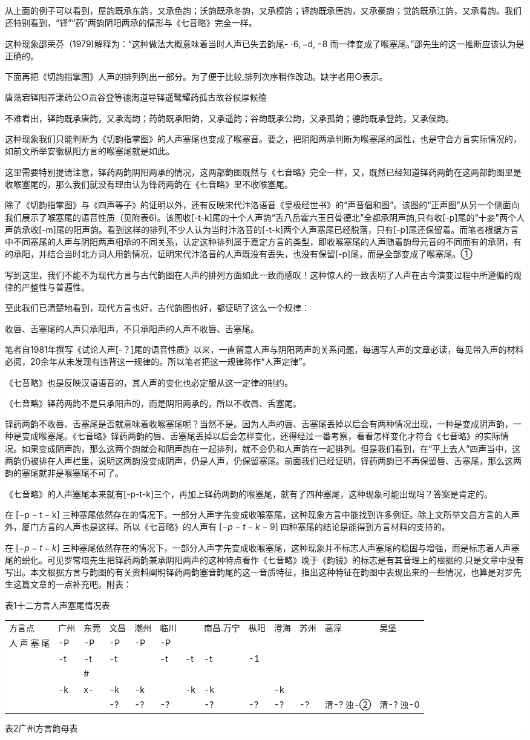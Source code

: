 从上面的例子可以看到，屋韵既承东韵，又承鱼韵；沃韵既承冬韵，又承模韵；铎韵既承唐韵，又承豪韵；觉韵既承江韵，又承肴韵。我们还特别看到，“铎”“药”两韵阴阳两承的情形与《七音略》完全一样。  

这种现象邵荣芬（1979)解释为：“这种做法大概意味着当时人声已失去韵尾- $\cdot6,-\mathrm{d},-8$ 而一律变成了喉塞尾。”邵先生的这一推断应该认为是正确的。  

下面再把《切韵指掌图》人声的排列列出一部分。为了便于比较,排列次序稍作改动。缺字者用○表示。  

唐荡宕铎阳养漾药公○贡谷登等德淘道导铎遥鹭耀药孤古故谷侯厚候德  

不难看出，铎韵既承唐韵，又承淘韵；药韵既承阳韵，又承遥韵；谷韵既承公韵，又承孤韵；德韵既承登韵，又承侯韵。  

这种现象我们只能判断为《切韵指掌图》的人声塞尾也变成了喉塞音。要之，把阴阳两承判断为喉塞尾的属性，也是守合方言实际情况的，如前文所举安徽枞阳方言的喉塞尾就是如此。  

这里需要特别提请注意，铎药两韵阴阳两承的情况，这两部韵图既然与《七音略》完全一样，又，既然已经知道铎药两韵在这两部韵图里是收喉塞尾的，那么我们就没有理由认为锋药两韵在《七音略》里不收喉塞尾。  

除了《切韵指掌图》与《四声等子》的证明以外，还有反映宋代汴洛语音《皇极经世书》的“声音倡和图”。该图的“正声图”从另一个侧面向我们展示了喉塞尾的语音性质（见附表6)。该图收[-t-k]尾的十个人声韵“舌八岳霍六玉日骨德北”全都承阴声韵,只有收[-p]尾的“十妾"两个人声韵承收[-m]尾的阳声韵。看到这样的排列,不少人认为当时汴洛音的[-t-k]两个人声塞尾已经脱落，只有[-p]尾还保留着。而笔者根据方言中不同塞尾的人声与阴阳两声相承的不同关系，认定这种排列属于嘉定方言的类型，即收喉塞尾的人声随着韵母元音的不同而有的承阴，有的承阳，并结合当时北方词人用韵情况，证明宋代汴洛音的人声既没有丢失，也没有保留[-p]尾，而是全部变成了喉塞尾。①  

写到这里，我们不能不为现代方言与古代韵图在人声的排列方面如此一致而感叹！这种惊人的一致表明了人声在古今演变过程中所遵循的规律的严整性与普遍性。  

至此我们已清楚地看到，现代方言也好，古代韵图也好，都证明了这么一个规律：  

收唇、舌塞尾的人声只承阳声，不只承阳声的人声不收唇、舌塞尾。  

笔者自1981年撰写《试论人声[-？]尾的语音性质》以来，一直留意人声与阴阳两声的关系问题，每遇写人声的文章必读，每见带入声的材料必阅，20余年从未发现有违背这一规律的。所以笔者把这一规律称作“人声定律”。  

《七音略》也是反映汉语语音的，其人声的变化也必定服从这一定律的制约。  

《七音略》铎药两韵不是只承阳声的，而是阴阳两承的，所以不收唇、舌塞尾。  

铎药两韵不收唇、舌塞尾是否就意味着收喉塞尾呢？当然不是。因为人声的唇、舌塞尾丢掉以后会有两种情况出现，一种是变成阴声韵，一种是变成喉塞尾。《七音略》铎药两韵的唇、舌塞尾丢掉以后会怎样变化，还得经过一番考察，看看怎样变化才符合《七音略》的实际情况。如果变成阴声韵，那么这两个韵就会和阴声韵在一起排列，就不会仍和人声韵在一起排列。但是我们看到，在“平上去人”四声当中，这两韵仍被排在人声栏里，说明这两韵没变成阴声，仍是人声，仍保留塞尾。前面我们已经证明，铎药两韵已不再保留唇、舌塞尾，那么这两韵的塞尾就非是喉塞尾不可了。  

《七音略》的人声塞尾本来就有[-p-t-k]三个，再加上铎药两韵的喉塞尾，就有了四种塞尾，这种现象可能出现吗？答案是肯定的。  

在 $[-\mathsf{p}-\mathsf{t}-\mathsf{k}]$ 三种塞尾依然存在的情况下，一部分人声字先变成收喉塞尾，这种现象方言中能找到许多例证。除上文所举文昌方言的人声外，厦门方言的人声也是这样。所以《七音略》的人声有 $[-p-t-k-9]$ 四种塞尾的结论是能得到方言材料的支持的。  

在 $[-p-t-k]$ 三种塞尾依然存在的情况下，一部分人声字先变成收喉塞尾，这种现象并不标志人声塞尾的稳固与增强，而是标志着人声塞尾的蜕化。可见罗常培先生把铎药两韵兼承阴阳两声的这种特点看作《七音略》晚于《韵镜》的标志是有其音理上的根据的.只是文章中没有写出。本文根据方言与韵图的有关资料阐明铎药两韵塞音韵尾的这一音质特征，指出这种特征在韵图中表现出来的一些情况，也算是对罗先生这篇文章的一点补充吧。附表：  

表1十二方言人声塞尾情况表  


<html><body><table><tr><td>方言点</td><td>广州</td><td>东莞</td><td>文昌</td><td>潮州</td><td>临川</td><td></td><td>南昌.万宁</td><td>枞阳</td><td>澄海</td><td>苏州</td><td>高淳</td><td>吴堡</td></tr><tr><td rowspan="5">人 声 塞 尾</td><td>-P</td><td>-P</td><td>-P</td><td>-P</td><td>-P</td><td></td><td></td><td></td><td></td><td></td><td></td><td></td></tr><tr><td>-t</td><td>-t</td><td>-t</td><td></td><td>-t</td><td>-t</td><td>-t</td><td>-1</td><td></td><td></td><td></td><td></td></tr><tr><td></td><td>#</td><td></td><td></td><td></td><td></td><td></td><td></td><td></td><td></td><td></td><td></td></tr><tr><td>-k</td><td>x-</td><td>-k</td><td>-k</td><td></td><td>-k</td><td>-k</td><td></td><td>-k</td><td></td><td></td><td></td></tr><tr><td></td><td></td><td>-?</td><td>-?</td><td>-?</td><td></td><td>-?</td><td>-?</td><td>-?</td><td>-?</td><td>清-? 浊-②</td><td>清-? 浊-0</td></tr></table></body></html>  

表2广州方言韵母表  

